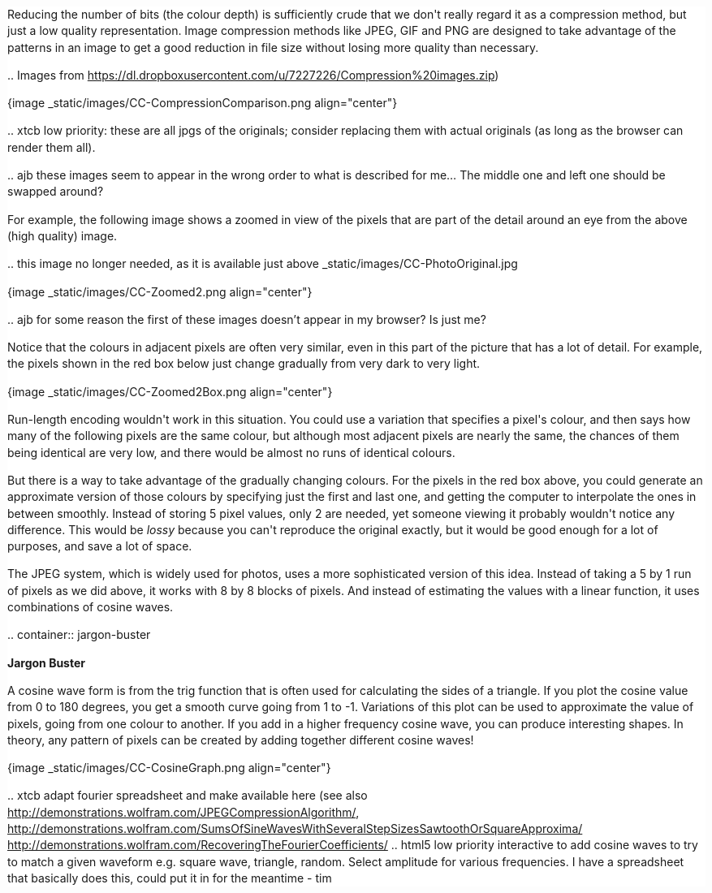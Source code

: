 Reducing the number of bits (the colour depth) is sufficiently crude that we don't really regard it as a compression method, but just a low quality representation. Image compression methods like JPEG, GIF and PNG are designed to take advantage of the patterns in an image to get a good reduction in file size without losing more quality than necessary.

.. Images from https://dl.dropboxusercontent.com/u/7227226/Compression%20images.zip)

{image _static/images/CC-CompressionComparison.png align="center"}

.. xtcb low priority: these are all jpgs of the originals; consider replacing them with actual originals (as long as the browser can render them all).

.. ajb these images seem to appear in the wrong order to what is described for me… The middle one and left one should be swapped around?

For example, the following image shows a zoomed in view of the pixels that are part of the detail around an eye from the above (high quality) image. 

.. this image no longer needed, as it is available just above _static/images/CC-PhotoOriginal.jpg

{image _static/images/CC-Zoomed2.png align="center"}

.. ajb for some reason the first of these images doesn’t appear in my browser? Is just me?

Notice that the colours in adjacent pixels are often very similar, even in this part of the picture that has a lot of detail. For example, the pixels shown in the red box below just change gradually from very dark to very light. 

{image _static/images/CC-Zoomed2Box.png align="center"}

Run-length encoding wouldn't work in this situation. You could use a variation that specifies a pixel's colour, and then says how many of the following pixels are the same colour, but although most adjacent pixels are nearly the same, the chances of them being identical are very low, and there would be almost no runs of identical colours.

But there is a way to take advantage of the gradually changing colours. For the pixels in the red box above, you could generate an approximate version of those colours by specifying just the first and last one, and getting the computer to interpolate the ones in between smoothly. Instead of storing 5 pixel values, only 2 are needed, yet someone viewing it probably wouldn't notice any difference. This would be *lossy* because you can't reproduce the original exactly, but it would be good enough for a lot of purposes, and save a lot of space.

The JPEG system, which is widely used for photos, uses a more sophisticated version of this idea.
Instead of taking a 5 by 1 run of pixels as we did above, it works with 8 by 8 blocks of pixels.
And instead of estimating the values with a linear function, it uses combinations of cosine waves.

.. container:: jargon-buster

 **Jargon Buster**

 A cosine wave form is from the trig function that is often used for calculating the sides of a triangle. If you plot the cosine value from 0 to 180 degrees, you get a smooth curve going from 1 to -1. Variations of this plot can be used to approximate the value of pixels, going from one colour to another. If you add in a higher frequency cosine wave, you can produce interesting shapes. In theory, any pattern of pixels can be created by adding together different cosine waves!

 {image _static/images/CC-CosineGraph.png align="center"}

.. xtcb adapt fourier spreadsheet and make available here (see also http://demonstrations.wolfram.com/JPEGCompressionAlgorithm/, http://demonstrations.wolfram.com/SumsOfSineWavesWithSeveralStepSizesSawtoothOrSquareApproxima/ http://demonstrations.wolfram.com/RecoveringTheFourierCoefficients/ 
.. html5 low priority interactive to add cosine waves to try to match a given waveform e.g. square wave, triangle, random. Select amplitude for various frequencies. I have a spreadsheet that basically does this, could put it in for the meantime - tim
